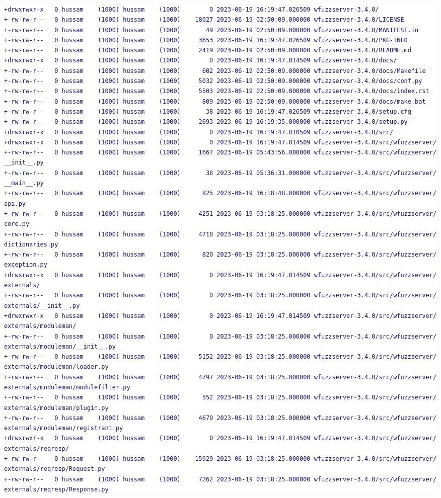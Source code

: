 ```diff
+drwxrwxr-x   0 hussam    (1000) hussam    (1000)        0 2023-06-19 16:19:47.026509 wfuzzserver-3.4.0/
+-rw-rw-r--   0 hussam    (1000) hussam    (1000)    18027 2023-06-19 02:50:09.000000 wfuzzserver-3.4.0/LICENSE
+-rw-rw-r--   0 hussam    (1000) hussam    (1000)       49 2023-06-19 02:50:09.000000 wfuzzserver-3.4.0/MANIFEST.in
+-rw-rw-r--   0 hussam    (1000) hussam    (1000)     3653 2023-06-19 16:19:47.026509 wfuzzserver-3.4.0/PKG-INFO
+-rw-rw-r--   0 hussam    (1000) hussam    (1000)     2419 2023-06-19 02:50:09.000000 wfuzzserver-3.4.0/README.md
+drwxrwxr-x   0 hussam    (1000) hussam    (1000)        0 2023-06-19 16:19:47.014509 wfuzzserver-3.4.0/docs/
+-rw-rw-r--   0 hussam    (1000) hussam    (1000)      602 2023-06-19 02:50:09.000000 wfuzzserver-3.4.0/docs/Makefile
+-rw-rw-r--   0 hussam    (1000) hussam    (1000)     5032 2023-06-19 02:50:09.000000 wfuzzserver-3.4.0/docs/conf.py
+-rw-rw-r--   0 hussam    (1000) hussam    (1000)     5503 2023-06-19 02:50:09.000000 wfuzzserver-3.4.0/docs/index.rst
+-rw-rw-r--   0 hussam    (1000) hussam    (1000)      809 2023-06-19 02:50:09.000000 wfuzzserver-3.4.0/docs/make.bat
+-rw-rw-r--   0 hussam    (1000) hussam    (1000)       38 2023-06-19 16:19:47.026509 wfuzzserver-3.4.0/setup.cfg
+-rw-rw-r--   0 hussam    (1000) hussam    (1000)     2693 2023-06-19 16:19:35.000000 wfuzzserver-3.4.0/setup.py
+drwxrwxr-x   0 hussam    (1000) hussam    (1000)        0 2023-06-19 16:19:47.010509 wfuzzserver-3.4.0/src/
+drwxrwxr-x   0 hussam    (1000) hussam    (1000)        0 2023-06-19 16:19:47.014509 wfuzzserver-3.4.0/src/wfuzzserver/
+-rw-rw-r--   0 hussam    (1000) hussam    (1000)     1667 2023-06-19 05:43:56.000000 wfuzzserver-3.4.0/src/wfuzzserver/__init__.py
+-rw-rw-r--   0 hussam    (1000) hussam    (1000)       38 2023-06-19 05:36:31.000000 wfuzzserver-3.4.0/src/wfuzzserver/__main__.py
+-rw-rw-r--   0 hussam    (1000) hussam    (1000)      825 2023-06-19 16:18:48.000000 wfuzzserver-3.4.0/src/wfuzzserver/api.py
+-rw-rw-r--   0 hussam    (1000) hussam    (1000)     4251 2023-06-19 03:18:25.000000 wfuzzserver-3.4.0/src/wfuzzserver/core.py
+-rw-rw-r--   0 hussam    (1000) hussam    (1000)     4718 2023-06-19 03:18:25.000000 wfuzzserver-3.4.0/src/wfuzzserver/dictionaries.py
+-rw-rw-r--   0 hussam    (1000) hussam    (1000)      820 2023-06-19 03:18:25.000000 wfuzzserver-3.4.0/src/wfuzzserver/exception.py
+drwxrwxr-x   0 hussam    (1000) hussam    (1000)        0 2023-06-19 16:19:47.014509 wfuzzserver-3.4.0/src/wfuzzserver/externals/
+-rw-rw-r--   0 hussam    (1000) hussam    (1000)        0 2023-06-19 03:18:25.000000 wfuzzserver-3.4.0/src/wfuzzserver/externals/__init__.py
+drwxrwxr-x   0 hussam    (1000) hussam    (1000)        0 2023-06-19 16:19:47.014509 wfuzzserver-3.4.0/src/wfuzzserver/externals/moduleman/
+-rw-rw-r--   0 hussam    (1000) hussam    (1000)        0 2023-06-19 03:18:25.000000 wfuzzserver-3.4.0/src/wfuzzserver/externals/moduleman/__init__.py
+-rw-rw-r--   0 hussam    (1000) hussam    (1000)     5152 2023-06-19 03:18:25.000000 wfuzzserver-3.4.0/src/wfuzzserver/externals/moduleman/loader.py
+-rw-rw-r--   0 hussam    (1000) hussam    (1000)     4797 2023-06-19 03:18:25.000000 wfuzzserver-3.4.0/src/wfuzzserver/externals/moduleman/modulefilter.py
+-rw-rw-r--   0 hussam    (1000) hussam    (1000)      552 2023-06-19 03:18:25.000000 wfuzzserver-3.4.0/src/wfuzzserver/externals/moduleman/plugin.py
+-rw-rw-r--   0 hussam    (1000) hussam    (1000)     4670 2023-06-19 03:18:25.000000 wfuzzserver-3.4.0/src/wfuzzserver/externals/moduleman/registrant.py
+drwxrwxr-x   0 hussam    (1000) hussam    (1000)        0 2023-06-19 16:19:47.014509 wfuzzserver-3.4.0/src/wfuzzserver/externals/reqresp/
+-rw-rw-r--   0 hussam    (1000) hussam    (1000)    15929 2023-06-19 03:18:25.000000 wfuzzserver-3.4.0/src/wfuzzserver/externals/reqresp/Request.py
+-rw-rw-r--   0 hussam    (1000) hussam    (1000)     7262 2023-06-19 03:18:25.000000 wfuzzserver-3.4.0/src/wfuzzserver/externals/reqresp/Response.py
```